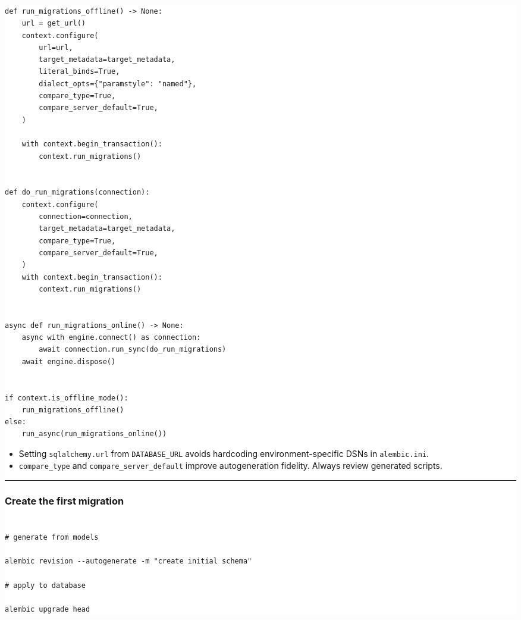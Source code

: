 ```
def run_migrations_offline() -> None:
    url = get_url()
    context.configure(
        url=url,
        target_metadata=target_metadata,
        literal_binds=True,
        dialect_opts={"paramstyle": "named"},
        compare_type=True,
        compare_server_default=True,
    )

    with context.begin_transaction():
        context.run_migrations()


def do_run_migrations(connection):
    context.configure(
        connection=connection,
        target_metadata=target_metadata,
        compare_type=True,
        compare_server_default=True,
    )
    with context.begin_transaction():
        context.run_migrations()


async def run_migrations_online() -> None:
    async with engine.connect() as connection:
        await connection.run_sync(do_run_migrations)
    await engine.dispose()


if context.is_offline_mode():
    run_migrations_offline()
else:
    run_async(run_migrations_online())

```

- Setting `sqlalchemy.url` from `DATABASE_URL` avoids hardcoding environment-specific DSNs in `alembic.ini`. 
- `compare_type` and `compare_server_default` improve autogeneration fidelity. Always review generated scripts. 

---

### Create the first migration

```

# generate from models

alembic revision --autogenerate -m "create initial schema"

# apply to database

alembic upgrade head

```
